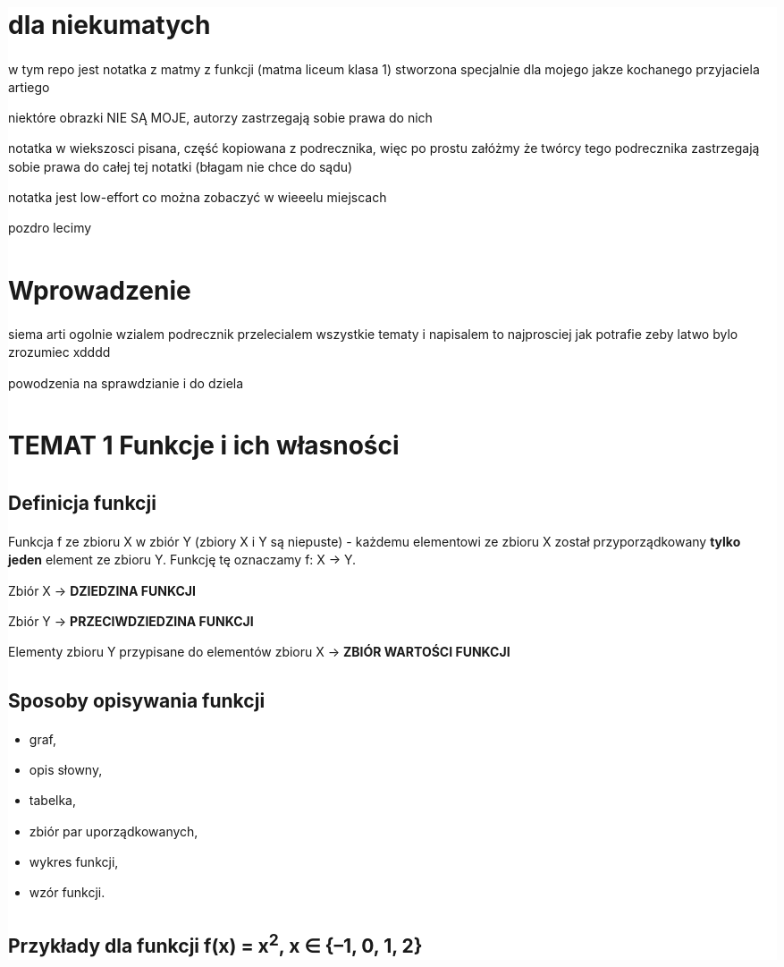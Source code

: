 # dla niekumatych

w tym repo jest notatka z matmy z funkcji (matma liceum klasa 1) stworzona specjalnie dla mojego jakze kochanego przyjaciela artiego

niektóre obrazki NIE SĄ MOJE, autorzy zastrzegają sobie prawa do nich

notatka w wiekszosci pisana, część kopiowana z podrecznika, więc po prostu załóżmy że twórcy tego podrecznika zastrzegają sobie prawa do całej tej notatki (błagam nie chce do sądu)

notatka jest low-effort co można zobaczyć w wieeelu miejscach

pozdro lecimy



# Wprowadzenie

siema arti ogolnie wzialem podrecznik przelecialem wszystkie tematy i napisalem to najprosciej jak potrafie zeby latwo bylo zrozumiec xdddd

powodzenia na sprawdzianie i do dziela



# TEMAT 1 Funkcje i ich własności

## Definicja funkcji

Funkcja f ze zbioru X w zbiór Y (zbiory X i Y są niepuste) - każdemu elementowi ze zbioru X został przyporządkowany **tylko jeden** element ze zbioru Y. Funkcję tę oznaczamy f: X → Y.

Zbiór X -> **DZIEDZINA FUNKCJI**

Zbiór Y -> **PRZECIWDZIEDZINA FUNKCJI**

Elementy zbioru Y przypisane do elementów zbioru X -> **ZBIÓR WARTOŚCI FUNKCJI**

## Sposoby opisywania funkcji

- graf,

- opis słowny,

- tabelka,

- zbiór par uporządkowanych,

- wykres funkcji,

- wzór funkcji.



## Przykłady dla funkcji f(x) = x<sup>2</sup>, x ∈ {–1, 0, 1, 2}
